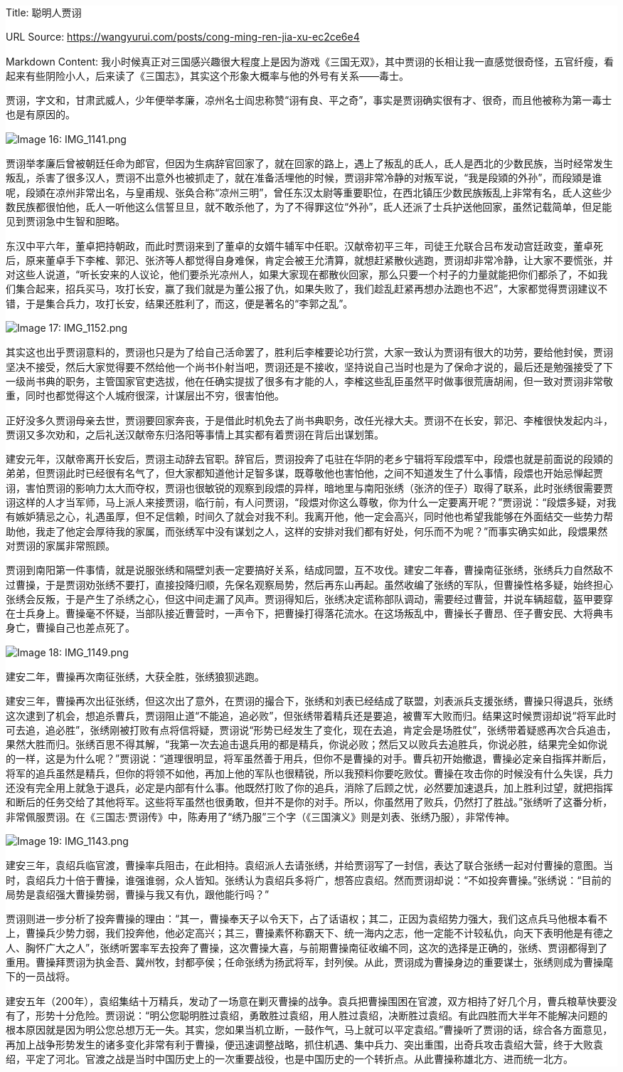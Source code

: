 Title: 聪明人贾诩

URL Source: https://wangyurui.com/posts/cong-ming-ren-jia-xu-ec2ce6e4

Markdown Content:
我小时候真正对三国感兴趣很大程度上是因为游戏《三国无双》，其中贾诩的长相让我一直感觉很奇怪，五官纤瘦，看起来有些阴险小人，后来读了《三国志》，其实这个形象大概率与他的外号有关系——毒士。

贾诩，字文和，甘肃武威人，少年便举孝廉，凉州名士阎忠称赞“诩有良、平之奇”，事实是贾诩确实很有才、很奇，而且他被称为第一毒士也是有原因的。

![Image 16: IMG_1141.png](https://i.typlog.com/wangyr45/8267550089_579861.png)

贾诩举孝廉后曾被朝廷任命为郎官，但因为生病辞官回家了，就在回家的路上，遇上了叛乱的氐人，氐人是西北的少数民族，当时经常发生叛乱，杀害了很多汉人，贾诩不出意外也被抓走了，就在准备活埋他的时候，贾诩非常冷静的对叛军说，“我是段熲的外孙”，而段熲是谁呢，段熲在凉州非常出名，与皇甫规、张奂合称“凉州三明”，曾任东汉太尉等重要职位，在西北镇压少数民族叛乱上非常有名，氐人这些少数民族都很怕他，氐人一听他这么信誓旦旦，就不敢杀他了，为了不得罪这位“外孙”，氐人还派了士兵护送他回家，虽然记载简单，但足能见到贾诩急中生智和胆略。

东汉中平六年，董卓把持朝政，而此时贾诩来到了董卓的女婿牛辅军中任职。汉献帝初平三年，司徒王允联合吕布发动宫廷政变，董卓死后，原来董卓手下李榷、郭汜、张济等人都觉得自身难保，肯定会被王允清算，就想赶紧散伙逃跑，贾诩却非常冷静，让大家不要慌张，并对这些人说道，“听长安来的人议论，他们要杀光凉州人，如果大家现在都散伙回家，那么只要一个村子的力量就能把你们都杀了，不如我们集合起来，招兵买马，攻打长安，赢了我们就是为董公报了仇，如果失败了，我们趁乱赶紧再想办法跑也不迟”，大家都觉得贾诩建议不错，于是集合兵力，攻打长安，结果还胜利了，而这，便是著名的“李郭之乱”。

![Image 17: IMG_1152.png](https://i.typlog.com/wangyr45/8267549506_4561825.png)

其实这也出乎贾诩意料的，贾诩也只是为了给自己活命罢了，胜利后李榷要论功行赏，大家一致认为贾诩有很大的功劳，要给他封侯，贾诩坚决不接受，然后大家觉得要不然给他一个尚书仆射当吧，贾诩还是不接收，坚持说自己当时也是为了保命才说的，最后还是勉强接受了下一级尚书典的职务，主管国家官吏选拔，他在任确实提拔了很多有才能的人，李榷这些乱臣虽然平时做事很荒唐胡闹，但一致对贾诩非常敬重，同时也都觉得这个人城府很深，计谋层出不穷，很害怕他。

正好没多久贾诩母亲去世，贾诩要回家奔丧，于是借此时机免去了尚书典职务，改任光禄大夫。贾诩不在长安，郭汜、李榷很快发起内斗，贾诩又多次劝和，之后礼送汉献帝东归洛阳等事情上其实都有着贾诩在背后出谋划策。

建安元年，汉献帝离开长安后，贾诩主动辞去官职。辞官后，贾诩投奔了屯驻在华阴的老乡宁辑将军段煨军中，段煨也就是前面说的段熲的弟弟，但贾诩此时已经很有名气了，但大家都知道他计足智多谋，既尊敬他也害怕他，之间不知道发生了什么事情，段煨也开始忌惮起贾诩，害怕贾诩的影响力太大而夺权，贾诩也很敏锐的观察到段煨的异样，暗地里与南阳张绣（张济的侄子）取得了联系，此时张绣很需要贾诩这样的人才当军师，马上派人来接贾诩，临行前，有人问贾诩，“段煨对你这么尊敬，你为什么一定要离开呢？”贾诩说：“段煨多疑，对我有嫉妒猜忌之心，礼遇虽厚，但不足信赖，时间久了就会对我不利。我离开他，他一定会高兴，同时他也希望我能够在外面结交一些势力帮助他，我走了他定会厚待我的家属，而张绣军中没有谋划之人，这样的安排对我们都有好处，何乐而不为呢？”而事实确实如此，段煨果然对贾诩的家属非常照顾。

贾诩到南阳第一件事情，就是说服张绣和隔壁刘表一定要搞好关系，结成同盟，互不攻伐。建安二年春，曹操南征张绣，张绣兵力自然敌不过曹操，于是贾诩劝张绣不要打，直接投降归顺，先保名观察局势，然后再东山再起。虽然收编了张绣的军队，但曹操性格多疑，始终担心张绣会反叛，于是产生了杀绣之心，但这中间走漏了风声。贾诩得知后，张绣决定谎称部队调动，需要经过曹营，并说车辆超载，盔甲要穿在士兵身上。曹操毫不怀疑，当部队接近曹营时，一声令下，把曹操打得落花流水。在这场叛乱中，曹操长子曹昂、侄子曹安民、大将典韦身亡，曹操自己也差点死了。

![Image 18: IMG_1149.png](https://i.typlog.com/wangyr45/8267549639_592837.png)

建安二年，曹操再次南征张绣，大获全胜，张绣狼狈逃跑。

建安三年，曹操再次出征张绣，但这次出了意外，在贾诩的撮合下，张绣和刘表已经结成了联盟，刘表派兵支援张绣，曹操只得退兵，张绣这次逮到了机会，想追杀曹兵，贾诩阻止道“不能追，追必败”，但张绣带着精兵还是要追，被曹军大败而归。结果这时候贾诩却说“将军此时可去追，追必胜”，张绣刚被打败有点将信将疑，贾诩说“形势已经发生了变化，现在去追，肯定会是场胜仗”，张绣带着疑惑再次合兵追击，果然大胜而归。张绣百思不得其解，“我第一次去追击退兵用的都是精兵，你说必败；然后又以败兵去追胜兵，你说必胜，结果完全如你说的一样，这是为什么呢？”贾诩说：“道理很明显，将军虽然善于用兵，但你不是曹操的对手。曹兵初开始撤退，曹操必定亲自指挥并断后，将军的追兵虽然是精兵，但你的将领不如他，再加上他的军队也很精锐，所以我预料你要吃败仗。曹操在攻击你的时候没有什么失误，兵力还没有完全用上就急于退兵，必定是内部有什么事。他既然打败了你的追兵，消除了后顾之忧，必然要加速退兵，加上胜利过望，就把指挥和断后的任务交给了其他将军。这些将军虽然也很勇敢，但并不是你的对手。所以，你虽然用了败兵，仍然打了胜战。”张绣听了这番分析，非常佩服贾诩。在《三国志·贾诩传》中，陈寿用了“绣乃服”三个字（《三国演义》则是刘表、张绣乃服），非常传神。

![Image 19: IMG_1143.png](https://i.typlog.com/wangyr45/8267549860_936321.png)

建安三年，袁绍兵临官渡，曹操率兵阻击，在此相持。袁绍派人去请张绣，并给贾诩写了一封信，表达了联合张绣一起对付曹操的意图。当时，袁绍兵力十倍于曹操，谁强谁弱，众人皆知。张绣认为袁绍兵多将广，想答应袁绍。然而贾诩却说：“不如投奔曹操。”张绣说：“目前的局势是袁绍强大曹操势弱，曹操与我又有仇，跟他能行吗？”

贾诩则进一步分析了投奔曹操的理由：“其一，曹操奉天子以令天下，占了话语权；其二，正因为袁绍势力强大，我们这点兵马他根本看不上，曹操兵少势力弱，我们投奔他，他必定高兴；其三，曹操素怀称霸天下、统一海内之志，他一定能不计较私仇，向天下表明他是有德之人、胸怀广大之人”，张绣听罢率军去投奔了曹操，这次曹操大喜，与前期曹操南征收编不同，这次的选择是正确的，张绣、贾诩都得到了重用。曹操拜贾诩为执金吾、冀州牧，封都亭侯；任命张绣为扬武将军，封列侯。从此，贾诩成为曹操身边的重要谋士，张绣则成为曹操麾下的一员战将。

建安五年（200年），袁绍集结十万精兵，发动了一场意在剿灭曹操的战争。袁兵把曹操围困在官渡，双方相持了好几个月，曹兵粮草快要没有了，形势十分危险。贾诩说：“明公您聪明胜过袁绍，勇敢胜过袁绍，用人胜过袁绍，决断胜过袁绍。有此四胜而大半年不能解决问题的根本原因就是因为明公您总想万无一失。其实，您如果当机立断，一鼓作气，马上就可以平定袁绍。”曹操听了贾诩的话，综合各方面意见，再加上战争形势发生的诸多变化非常有利于曹操，便迅速调整战略，抓住机遇、集中兵力、突出重围，出奇兵攻击袁绍大营，终于大败袁绍，平定了河北。官渡之战是当时中国历史上的一次重要战役，也是中国历史的一个转折点。从此曹操称雄北方、进而统一北方。
